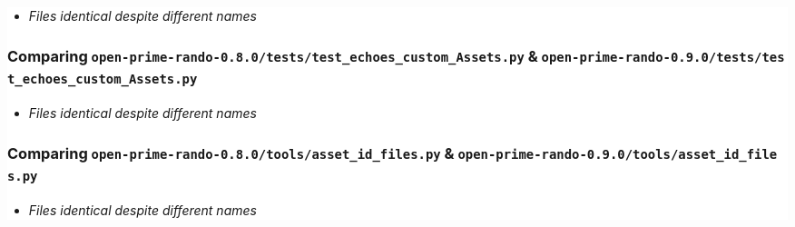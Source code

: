  * *Files identical despite different names*

### Comparing `open-prime-rando-0.8.0/tests/test_echoes_custom_Assets.py` & `open-prime-rando-0.9.0/tests/test_echoes_custom_Assets.py`

 * *Files identical despite different names*

### Comparing `open-prime-rando-0.8.0/tools/asset_id_files.py` & `open-prime-rando-0.9.0/tools/asset_id_files.py`

 * *Files identical despite different names*

